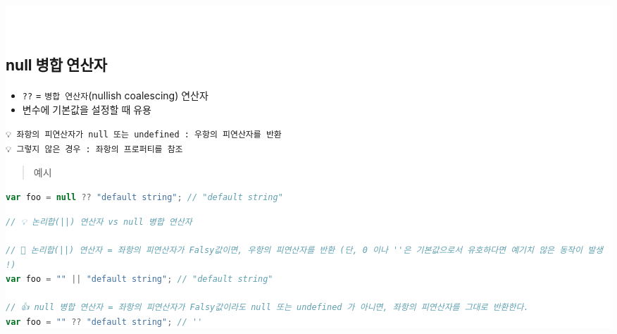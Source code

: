 <br />
<br />

## null 병합 연산자

- `??` = `병합 연산자`(nullish coalescing) 연산자<br />
- 변수에 기본값을 설정할 때 유용

```
💡 좌항의 피연산자가 null 또는 undefined : 우항의 피연산자를 반환
💡 그렇지 않은 경우 : 좌항의 프로퍼티를 참조
```

> 예시

```js
var foo = null ?? "default string"; // "default string"
```

```js
// 💡 논리합(||) 연산자 vs null 병합 연산자

// 💩 논리합(||) 연산자 = 좌항의 피연산자가 Falsy값이면, 우항의 피연산자를 반환 (단, 0 이나 ''은 기본값으로서 유호하다면 예기치 않은 동작이 발생 !)
var foo = "" || "default string"; // "default string"

// 👍 null 병합 연산자 = 좌항의 피연산자가 Falsy값이라도 null 또는 undefined 가 아니면, 좌항의 피연산자를 그대로 반환한다.
var foo = "" ?? "default string"; // ''
```
